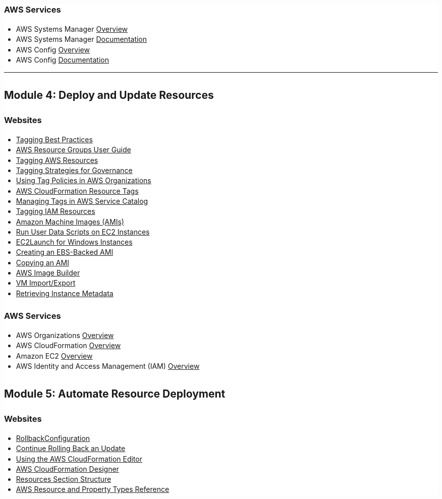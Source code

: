 ### AWS Services

- AWS Systems Manager [Overview](https://aws.amazon.com/documentation-overview/systems-manager/) 
- AWS Systems Manager [Documentation](https://docs.aws.amazon.com/systems-manager/)
- AWS Config [Overview](https://aws.amazon.com/documentation-overview/config/) 
- AWS Config [Documentation](https://docs.aws.amazon.com/config/)

---

## Module 4: Deploy and Update Resources

### Websites

- [Tagging Best Practices](https://docs.aws.amazon.com/whitepapers/latest/tagging-best-practices/tagging-best-practices.html)
- [AWS Resource Groups User Guide](https://docs.aws.amazon.com/ARG/latest/userguide/welcome.html)
- [Tagging AWS Resources](https://docs.aws.amazon.com/general/latest/gr/aws_tagging.html#tag-conventions)
- [Tagging Strategies for Governance](https://docs.aws.amazon.com/general/latest/gr/aws_tagging.html#tag-strategies-governance)
- [Using Tag Policies in AWS Organizations](https://docs.aws.amazon.com/organizations/latest/userguide/orgs_manage_policies_tag-policies.html)
- [AWS CloudFormation Resource Tags](https://docs.aws.amazon.com/AWSCloudFormation/latest/UserGuide/aws-properties-resource-tags.html)
- [Managing Tags in AWS Service Catalog](https://docs.aws.amazon.com/servicecatalog/latest/adminguide/managing-tags.html)
- [Tagging IAM Resources](https://docs.aws.amazon.com/IAM/latest/UserGuide/access_iam-tags.html)
- [Amazon Machine Images (AMIs)](https://docs.aws.amazon.com/AWSEC2/latest/UserGuide/AMIs.html)
- [Run User Data Scripts on EC2 Instances](https://aws.amazon.com/premiumsupport/knowledge-center/execute-user-data-ec2)
- [EC2Launch for Windows Instances](https://docs.aws.amazon.com/AWSEC2/latest/WindowsGuide/ec2launch.html)
- [Creating an EBS-Backed AMI](https://docs.aws.amazon.com/AWSEC2/latest/UserGuide/creating-an-ami-ebs.html)
- [Copying an AMI](https://docs.aws.amazon.com/AWSEC2/latest/UserGuide/CopyingAMIs.html)
- [AWS Image Builder](https://aws.amazon.com/image-builder/)
- [VM Import/Export](https://aws.amazon.com/ec2/vm-import/)
- [Retrieving Instance Metadata](https://docs.aws.amazon.com/AWSEC2/latest/UserGuide/instancedata-data-retrieval.html)

### AWS Services

- AWS Organizations [Overview](https://docs.aws.amazon.com/organizations/) 
- AWS CloudFormation [Overview](https://aws.amazon.com/documentation-overview/cloudformation/) 
- Amazon EC2 [Overview](https://aws.amazon.com/documentation-overview/ec2/) 
- AWS Identity and Access Management (IAM) [Overview](https://aws.amazon.com/iam/) 

## Module 5: Automate Resource Deployment

### Websites
- [RollbackConfiguration](https://docs.aws.amazon.com/AWSCloudFormation/latest/APIReference/API_RollbackConfiguration.html)
- [Continue Rolling Back an Update](https://docs.aws.amazon.com/AWSCloudFormation/latest/UserGuide/using-cfn-updating-stacks-continueupdaterollback.html)
- [Using the AWS CloudFormation Editor](http://docs.aws.amazon.com/AWSToolkitVS/latest/UserGuide/tkv-cfn-editor.html)
- [AWS CloudFormation Designer](https://docs.aws.amazon.com/AWSCloudFormation/latest/UserGuide/working-with-templates-cfn-designer-overview.html)
- [Resources Section Structure](http://docs.aws.amazon.com/AWSCloudFormation/latest/UserGuide/resources-section-structure.html)
- [AWS Resource and Property Types Reference](https://docs.aws.amazon.com/AWSCloudFormation/latest/UserGuide/aws-template-resource-type-ref.html)